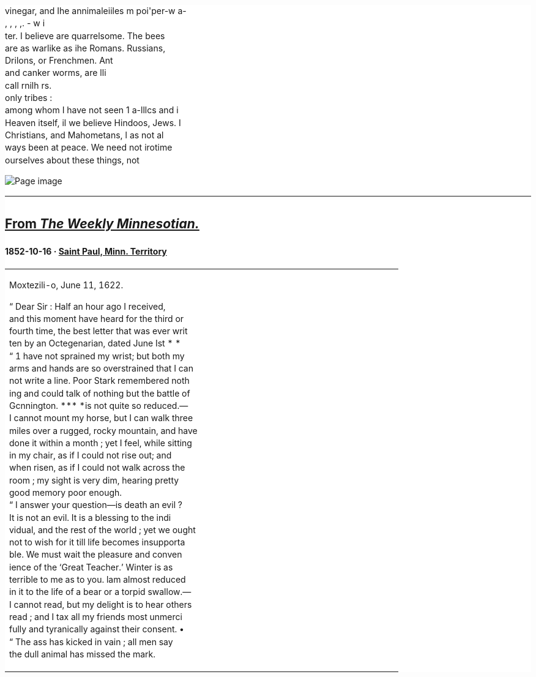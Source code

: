 vinegar, and Ihe annimaleiiles m poi&#x27;per-w a-  
, , , ,. - w i  
ter. I believe are quarrelsome. The bees  
are as warlike as ihe Romans. Russians,  
Drilons, or Frenchmen. Ant  
and canker worms, are lli  
call rnilh rs.  
only tribes :  
among whom I have not seen 1 a-lllcs and i  
Heaven itself, il we believe Hindoos, Jews. I  
Christians, and Mahometans, l as not al  
ways been at peace. We need not irotime  
ourselves about these things, not
</td><td style="width: 50%; max-height: 75%; margin: auto; display: block;">
<img alt="Page image" src="https://tile.loc.gov/image-services/iiif/service:ndnp:mohi:batch_mohi_henri_ver01:data:sn86063325:00200292467:1852090201:0145/pct:42.98245614035088,31.637471439451637,12.833714721586576,23.153084539223155/!600,600/0/default.jpg"/>
</td>
</tr></table>

---

## [From _The Weekly Minnesotian._](https://www.loc.gov/resource/sn83016750/1852-10-16/ed-1/?sp=1)

#### 1852-10-16 &middot; [Saint Paul, Minn. Territory](http://dbpedia.org/resource/Saint_Paul%2C_Minnesota)

<table style="width: 100%;"><tr><td style="width: 50%">

  
  
Moxtezili-o, June 11, 1622.  
  
“ Dear Sir : Half an hour ago I received,  
and this moment have heard for the third or  
fourth time, the best letter that was ever writ­  
ten by an Octegenarian, dated June Ist * *  
“ 1 have not sprained my wrist; but both my  
arms and hands are so overstrained that I can­  
not write a line. Poor Stark remembered noth­  
ing and could talk of nothing but the battle of  
Gcnnington. *** *is not quite so reduced.—  
I cannot mount my horse, but I can walk three  
miles over a rugged, rocky mountain, and have  
done it within a month ; yet I feel, while sitting  
in my chair, as if I could not rise out; and  
when risen, as if I could not walk across the  
room ; my sight is very dim, hearing pretty  
good memory poor enough.  
“ I answer your question—is death an evil ?  
It is not an evil. It is a blessing to the indi­  
vidual, and the rest of the world ; yet we ought  
not to wish for it till life becomes insupporta­  
ble. We must wait the pleasure and conven­  
ience of the ‘Great Teacher.’ Winter is as  
terrible to me as to you. lam almost reduced  
in it to the life of a bear or a torpid swallow.—  
I cannot read, but my delight is to hear others  
read ; and I tax all my friends most unmerci­  
fully and tyranically against their consent. •  
“ The ass has kicked in vain ; all men say  
the dull animal has missed the mark.  
  